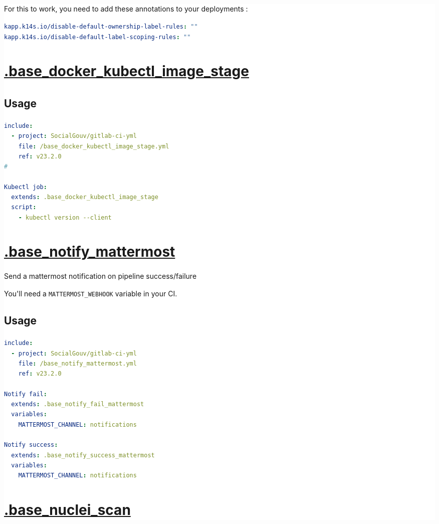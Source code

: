 For this to work, you need to add these annotations to your deployments :

```yaml
kapp.k14s.io/disable-default-ownership-label-rules: ""
kapp.k14s.io/disable-default-label-scoping-rules: ""
```

# [.base_docker_kubectl_image_stage](./base_docker_kubectl_image_stage.yml)

## Usage

```yaml
include:
  - project: SocialGouv/gitlab-ci-yml
    file: /base_docker_kubectl_image_stage.yml
    ref: v23.2.0
#

Kubectl job:
  extends: .base_docker_kubectl_image_stage
  script:
    - kubectl version --client
```

# [.base_notify_mattermost](./base_notify_mattermost.yml)

Send a mattermost notification on pipeline success/failure

You'll need a `MATTERMOST_WEBHOOK` variable in your CI.

## Usage

```yaml
include:
  - project: SocialGouv/gitlab-ci-yml
    file: /base_notify_mattermost.yml
    ref: v23.2.0

Notify fail:
  extends: .base_notify_fail_mattermost
  variables:
    MATTERMOST_CHANNEL: notifications

Notify success:
  extends: .base_notify_success_mattermost
  variables:
    MATTERMOST_CHANNEL: notifications
```

# [.base_nuclei_scan](./base_nuclei_scan.yml)
